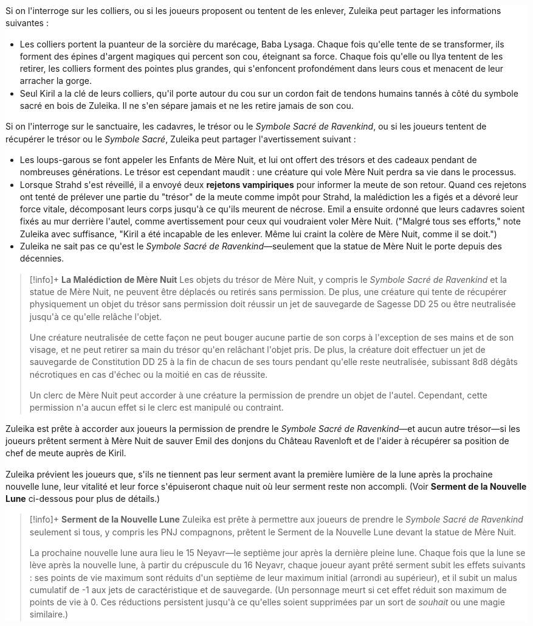 Si on l'interroge sur les colliers, ou si les joueurs proposent ou tentent de les enlever, Zuleika peut partager les informations suivantes :

* Les colliers portent la puanteur de la sorcière du marécage, Baba Lysaga. Chaque fois qu'elle tente de se transformer, ils forment des épines d'argent magiques qui percent son cou, éteignant sa force. Chaque fois qu'elle ou Ilya tentent de les retirer, les colliers forment des pointes plus grandes, qui s'enfoncent profondément dans leurs cous et menacent de leur arracher la gorge.
* Seul Kiril a la clé de leurs colliers, qu'il porte autour du cou sur un cordon fait de tendons humains tannés à côté du symbole sacré en bois de Zuleika. Il ne s'en sépare jamais et ne les retire jamais de son cou.

Si on l'interroge sur le sanctuaire, les cadavres, le trésor ou le *Symbole Sacré de Ravenkind*, ou si les joueurs tentent de récupérer le trésor ou le *Symbole Sacré*, Zuleika peut partager l'avertissement suivant :

* Les loups-garous se font appeler les Enfants de Mère Nuit, et lui ont offert des trésors et des cadeaux pendant de nombreuses générations. Le trésor est cependant maudit : une créature qui vole Mère Nuit perdra sa vie dans le processus.
* Lorsque Strahd s'est réveillé, il a envoyé deux **rejetons vampiriques** pour informer la meute de son retour. Quand ces rejetons ont tenté de prélever une partie du "trésor" de la meute comme impôt pour Strahd, la malédiction les a figés et a dévoré leur force vitale, décomposant leurs corps jusqu'à ce qu'ils meurent de nécrose. Emil a ensuite ordonné que leurs cadavres soient fixés au mur derrière l'autel, comme avertissement pour ceux qui voudraient voler Mère Nuit. ("Malgré tous ses efforts," note Zuleika avec suffisance, "Kiril a été incapable de les enlever. Même lui craint la colère de Mère Nuit, comme il se doit.")
* Zuleika ne sait pas ce qu'est le *Symbole Sacré de Ravenkind*—seulement que la statue de Mère Nuit le porte depuis des décennies.

> [!info]+ **La Malédiction de Mère Nuit**
> Les objets du trésor de Mère Nuit, y compris le *Symbole Sacré de Ravenkind* et la statue de Mère Nuit, ne peuvent être déplacés ou retirés sans permission. De plus, une créature qui tente de récupérer physiquement un objet du trésor sans permission doit réussir un jet de sauvegarde de Sagesse DD 25 ou être neutralisée jusqu'à ce qu'elle relâche l'objet.
>
> Une créature neutralisée de cette façon ne peut bouger aucune partie de son corps à l'exception de ses mains et de son visage, et ne peut retirer sa main du trésor qu'en relâchant l'objet pris. De plus, la créature doit effectuer un jet de sauvegarde de Constitution DD 25 à la fin de chacun de ses tours pendant qu'elle reste neutralisée, subissant 8d8 dégâts nécrotiques en cas d'échec ou la moitié en cas de réussite.
> 
> Un clerc de Mère Nuit peut accorder à une créature la permission de prendre un objet de l'autel. Cependant, cette permission n'a aucun effet si le clerc est manipulé ou contraint.

Zuleika est prête à accorder aux joueurs la permission de prendre le *Symbole Sacré de Ravenkind*—et aucun autre trésor—si les joueurs prêtent serment à Mère Nuit de sauver Emil des donjons du Château Ravenloft et de l'aider à récupérer sa position de chef de meute auprès de Kiril.

Zuleika prévient les joueurs que, s'ils ne tiennent pas leur serment avant la première lumière de la lune après la prochaine nouvelle lune, leur vitalité et leur force s'épuiseront chaque nuit où leur serment reste non accompli. (Voir **Serment de la Nouvelle Lune** ci-dessous pour plus de détails.)

> [!info]+ **Serment de la Nouvelle Lune**
> Zuleika est prête à permettre aux joueurs de prendre le *Symbole Sacré de Ravenkind* seulement si tous, y compris les PNJ compagnons, prêtent le Serment de la Nouvelle Lune devant la statue de Mère Nuit.
> 
> La prochaine nouvelle lune aura lieu le 15 Neyavr—le septième jour après la dernière pleine lune. Chaque fois que la lune se lève après la nouvelle lune, à partir du crépuscule du 16 Neyavr, chaque joueur ayant prêté serment subit les effets suivants : ses points de vie maximum sont réduits d'un septième de leur maximum initial (arrondi au supérieur), et il subit un malus cumulatif de -1 aux jets de caractéristique et de sauvegarde. (Un personnage meurt si cet effet réduit son maximum de points de vie à 0. Ces réductions persistent jusqu'à ce qu'elles soient supprimées par un sort de *souhait* ou une magie similaire.)
> 